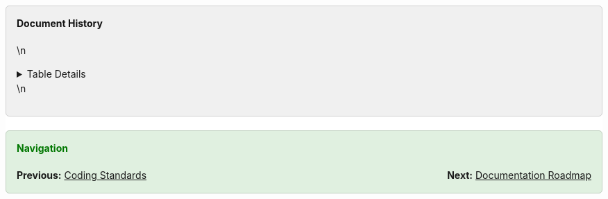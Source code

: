 <div style="background-color:#f0f0f0; padding:15px; border-radius:5px; border: 1px solid #d0d0d0; margin:10px 0;">
<h4 style="margin-top: 0; color: #111;">Document History</h4>

\n<details><summary>Table Details</summary></details>\n
</div>

<div style="background-color:#e0f0e0; padding:15px; border-radius:5px; border: 1px solid #c0d0c0; margin:20px 0;">
<h4 style="margin-top: 0; color: #007700;">Navigation</h4>

<div style="display: flex; justify-content: space-between; margin-top: 10px;">
  <div>
    <strong>Previous:</strong> <a href="../210-ela-coding-standards.md">Coding Standards</a>
  </div>
  <div>
    <strong>Next:</strong> <a href="../230-documentation-roadmap.md">Documentation Roadmap</a>
  </div>
</div>
</div>
